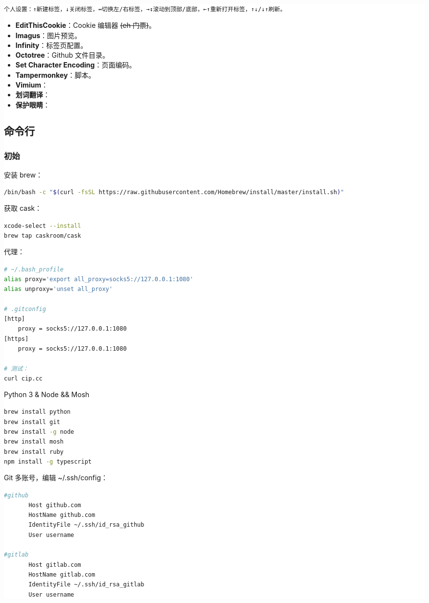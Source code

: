     个人设置：↑新建标签，↓关闭标签，↔︎切换左/右标签，→↕︎滚动到顶部/底部，←↑重新打开标签，↑↓/↓↑刷新。
- **EditThisCookie**：Cookie 编辑器 ~~(eh 门票)~~。
- **Imagus**：图片预览。
- **Infinity**：标签页配置。
- **Octotree**：Github 文件目录。
- **Set Character Encoding**：页面编码。
- **Tampermonkey**：脚本。
- **Vimium**：
- **划词翻译**：
- **保护眼睛**：

## 命令行

### 初始

安装 brew：

```bash
/bin/bash -c "$(curl -fsSL https://raw.githubusercontent.com/Homebrew/install/master/install.sh)"
```

获取 cask：
```bash
xcode-select --install
brew tap caskroom/cask
```

代理：

```bash
# ~/.bash_profile
alias proxy='export all_proxy=socks5://127.0.0.1:1080'
alias unproxy='unset all_proxy'

# .gitconfig
[http]
	proxy = socks5://127.0.0.1:1080
[https]
	proxy = socks5://127.0.0.1:1080

# 测试：
curl cip.cc
```

Python 3 & Node && Mosh
```bash
brew install python
brew install git
brew install -g node
brew install mosh
brew install ruby
npm install -g typescript
```

Git 多账号，编辑 ~/.ssh/config：
```bash
#github
       Host github.com    
       HostName github.com
       IdentityFile ~/.ssh/id_rsa_github
       User username

#gitlab
       Host gitlab.com
       HostName gitlab.com
       IdentityFile ~/.ssh/id_rsa_gitlab
       User username
```
